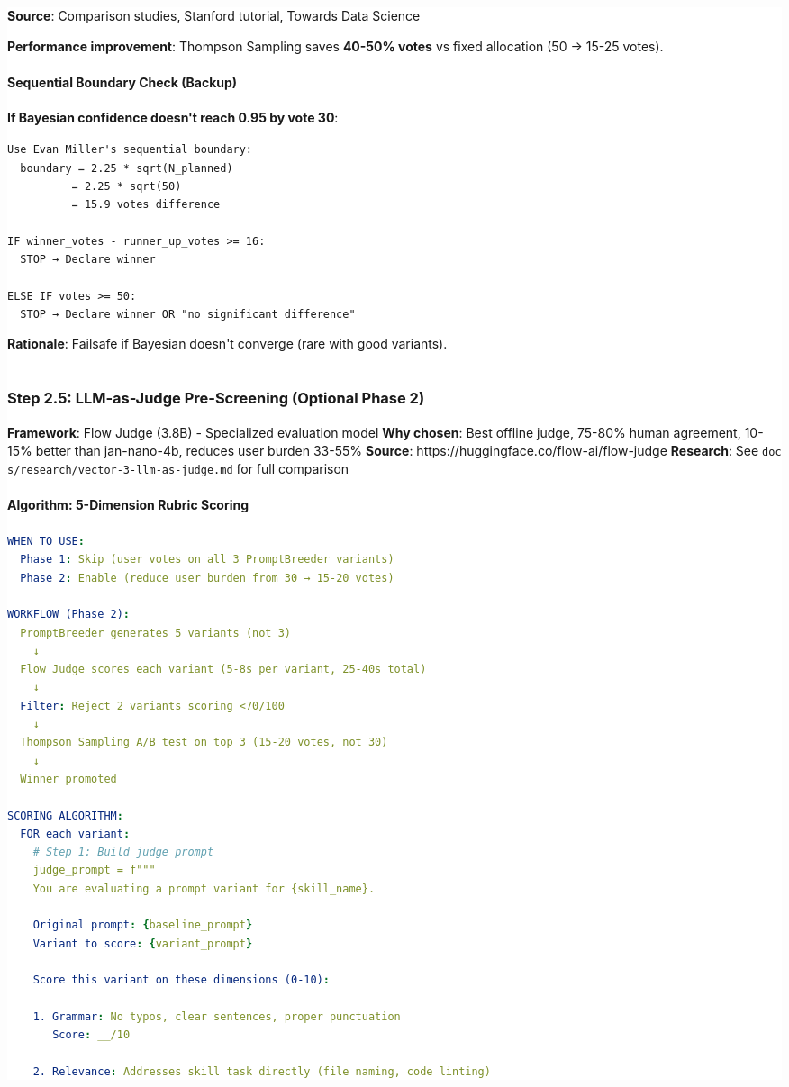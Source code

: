 **Source**: Comparison studies, Stanford tutorial, Towards Data Science

**Performance improvement**: Thompson Sampling saves **40-50% votes** vs fixed allocation (50 → 15-25 votes).

#### Sequential Boundary Check (Backup)

**If Bayesian confidence doesn't reach 0.95 by vote 30**:

```
Use Evan Miller's sequential boundary:
  boundary = 2.25 * sqrt(N_planned)
          = 2.25 * sqrt(50)
          = 15.9 votes difference

IF winner_votes - runner_up_votes >= 16:
  STOP → Declare winner

ELSE IF votes >= 50:
  STOP → Declare winner OR "no significant difference"
```

**Rationale**: Failsafe if Bayesian doesn't converge (rare with good variants).

---

### Step 2.5: LLM-as-Judge Pre-Screening (Optional Phase 2)

**Framework**: Flow Judge (3.8B) - Specialized evaluation model
**Why chosen**: Best offline judge, 75-80% human agreement, 10-15% better than jan-nano-4b, reduces user burden 33-55%
**Source**: https://huggingface.co/flow-ai/flow-judge
**Research**: See `docs/research/vector-3-llm-as-judge.md` for full comparison

#### Algorithm: 5-Dimension Rubric Scoring

```yaml
WHEN TO USE:
  Phase 1: Skip (user votes on all 3 PromptBreeder variants)
  Phase 2: Enable (reduce user burden from 30 → 15-20 votes)

WORKFLOW (Phase 2):
  PromptBreeder generates 5 variants (not 3)
    ↓
  Flow Judge scores each variant (5-8s per variant, 25-40s total)
    ↓
  Filter: Reject 2 variants scoring <70/100
    ↓
  Thompson Sampling A/B test on top 3 (15-20 votes, not 30)
    ↓
  Winner promoted

SCORING ALGORITHM:
  FOR each variant:
    # Step 1: Build judge prompt
    judge_prompt = f"""
    You are evaluating a prompt variant for {skill_name}.

    Original prompt: {baseline_prompt}
    Variant to score: {variant_prompt}

    Score this variant on these dimensions (0-10):

    1. Grammar: No typos, clear sentences, proper punctuation
       Score: __/10

    2. Relevance: Addresses skill task directly (file naming, code linting)
```